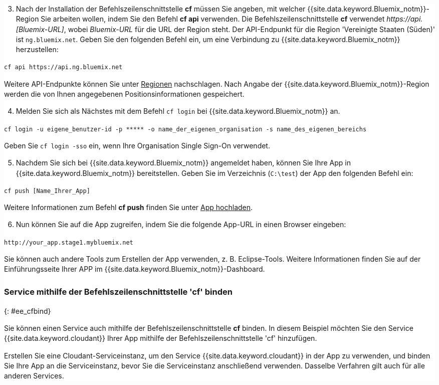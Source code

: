   3. Nach der Installation der Befehlszeilenschnittstelle **cf** müssen Sie angeben, mit welcher {{site.data.keyword.Bluemix_notm}}-Region Sie arbeiten wollen, indem Sie den Befehl **cf api** verwenden. Die Befehlszeilenschnittstelle **cf** verwendet *https://api.[Bluemix-URL]*, wobei *Bluemix-URL* für die URL der Region steht. Der API-Endpunkt für die Region 'Vereinigte Staaten (Süden)' ist `ng.bluemix.net`. Geben Sie den folgenden Befehl ein, um eine Verbindung zu
{{site.data.keyword.Bluemix_notm}} herzustellen:

  ```
  cf api https://api.ng.bluemix.net
  ```

  Weitere API-Endpunkte können Sie unter [Regionen](/docs/overview/cf.html#ov_intro_reg) nachschlagen. Nach Angabe der {{site.data.keyword.Bluemix_notm}}-Region werden die von Ihnen angegebenen Positionsinformationen
gespeichert.

  4. Melden Sie sich als Nächstes mit dem Befehl `cf login` bei {{site.data.keyword.Bluemix_notm}} an.

  ```
  cf login -u eigene_benutzer-id -p ***** -o name_der_eigenen_organisation -s name_des_eigenen_bereichs
  ```

  Geben Sie `cf login -sso` ein, wenn Ihre Organisation Single Sign-On verwendet.

  5. Nachdem Sie sich bei {{site.data.keyword.Bluemix_notm}} angemeldet haben, können Sie Ihre App in {{site.data.keyword.Bluemix_notm}} bereitstellen. Geben Sie im Verzeichnis (`C:\test`) der App den folgenden Befehl ein:

  ```
  cf push [Name_Ihrer_App]
  ```

  Weitere Informationen zum Befehl **cf push** finden Sie unter [App hochladen](/docs/cfapps/hostingapps.html#ht_cfcli).

  6. Nun können Sie auf die App zugreifen, indem Sie die folgende App-URL in einen Browser eingeben:
  ```
  http://your_app.stage1.mybluemix.net
  ```

Sie können auch andere Tools zum Erstellen der App verwenden, z. B. Eclipse-Tools. Weitere Informationen finden Sie auf der Einführungsseite Ihrer APP im {{site.data.keyword.Bluemix_notm}}-Dashboard.

### Service mithilfe der Befehlszeilenschnittstelle 'cf' binden
{: #ee_cfbind}

Sie können
einen Service auch mithilfe der Befehlszeilenschnittstelle **cf** binden. In diesem Beispiel möchten Sie den Service {{site.data.keyword.cloudant}} Ihrer App mithilfe der Befehlszeilenschnittstelle 'cf' hinzufügen.

Erstellen Sie eine Cloudant-Serviceinstanz, um den Service {{site.data.keyword.cloudant}} in der App zu verwenden, und binden Sie Ihre App an die Serviceinstanz, bevor Sie die Serviceinstanz anschließend verwenden. Dasselbe Verfahren gilt auch für alle anderen Services.

